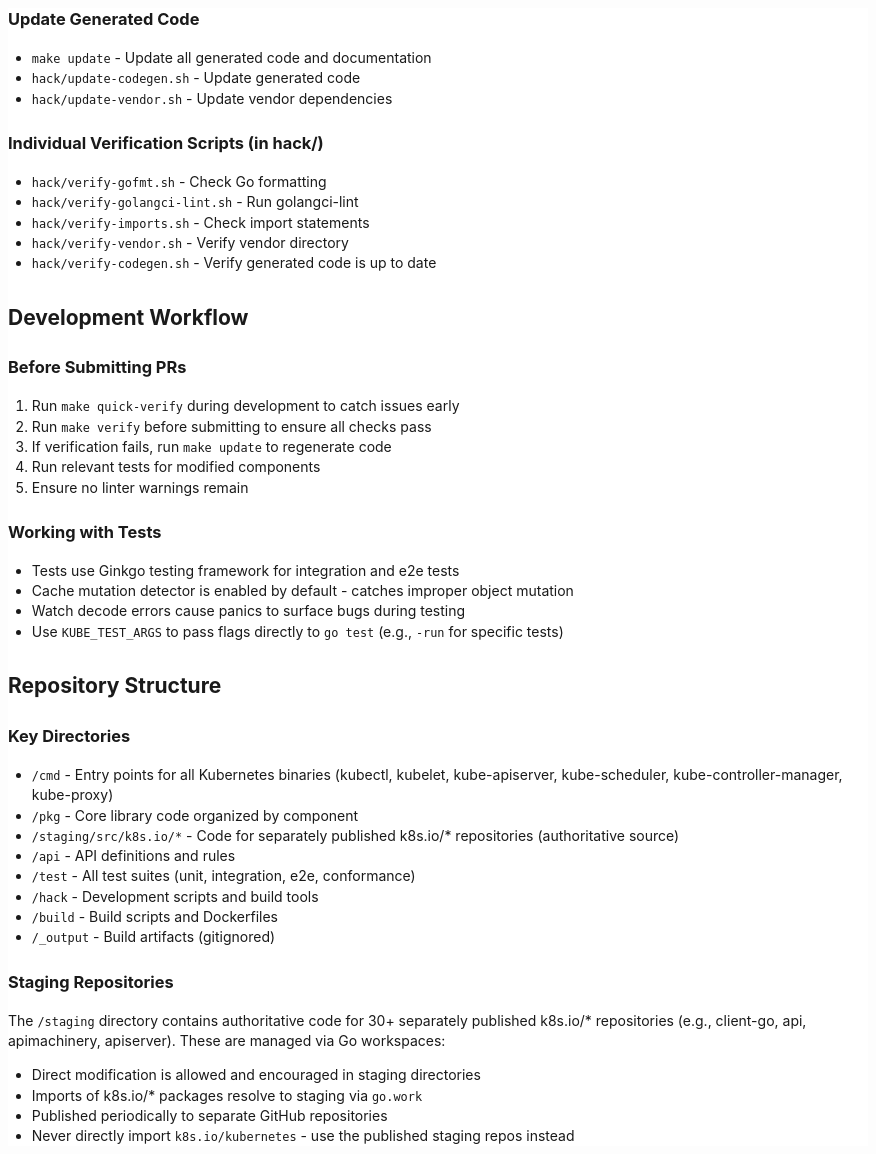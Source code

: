 ### Update Generated Code
- `make update` - Update all generated code and documentation
- `hack/update-codegen.sh` - Update generated code
- `hack/update-vendor.sh` - Update vendor dependencies

### Individual Verification Scripts (in hack/)
- `hack/verify-gofmt.sh` - Check Go formatting
- `hack/verify-golangci-lint.sh` - Run golangci-lint
- `hack/verify-imports.sh` - Check import statements
- `hack/verify-vendor.sh` - Verify vendor directory
- `hack/verify-codegen.sh` - Verify generated code is up to date

## Development Workflow

### Before Submitting PRs
1. Run `make quick-verify` during development to catch issues early
2. Run `make verify` before submitting to ensure all checks pass
3. If verification fails, run `make update` to regenerate code
4. Run relevant tests for modified components
5. Ensure no linter warnings remain

### Working with Tests
- Tests use Ginkgo testing framework for integration and e2e tests
- Cache mutation detector is enabled by default - catches improper object mutation
- Watch decode errors cause panics to surface bugs during testing
- Use `KUBE_TEST_ARGS` to pass flags directly to `go test` (e.g., `-run` for specific tests)

## Repository Structure

### Key Directories
- `/cmd` - Entry points for all Kubernetes binaries (kubectl, kubelet, kube-apiserver, kube-scheduler, kube-controller-manager, kube-proxy)
- `/pkg` - Core library code organized by component
- `/staging/src/k8s.io/*` - Code for separately published k8s.io/* repositories (authoritative source)
- `/api` - API definitions and rules
- `/test` - All test suites (unit, integration, e2e, conformance)
- `/hack` - Development scripts and build tools
- `/build` - Build scripts and Dockerfiles
- `/_output` - Build artifacts (gitignored)

### Staging Repositories
The `/staging` directory contains authoritative code for 30+ separately published k8s.io/* repositories (e.g., client-go, api, apimachinery, apiserver). These are managed via Go workspaces:
- Direct modification is allowed and encouraged in staging directories
- Imports of k8s.io/* packages resolve to staging via `go.work`
- Published periodically to separate GitHub repositories
- Never directly import `k8s.io/kubernetes` - use the published staging repos instead
